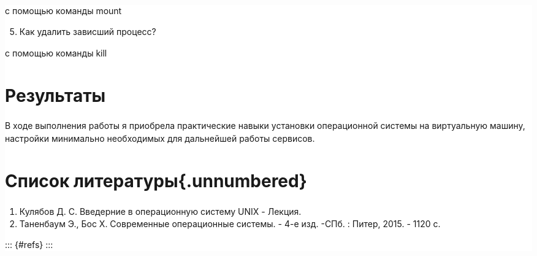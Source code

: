 с помощью команды mount

5. Как удалить зависший процесс?

с помощью команды kill

# Результаты

В ходе выполнения работы я приобрела практические навыки установки операционной системы на виртуальную машину, настройки минимально необходимых для дальнейшей работы сервисов.

# Список литературы{.unnumbered}

1) Кулябов Д. С. Введерние в операционную систему UNIX - Лекция.
2) Таненбаум Э., Бос Х. Современные операционные системы. - 4-е изд. -СПб. : Питер, 2015. - 1120 с.

::: {#refs}
:::

